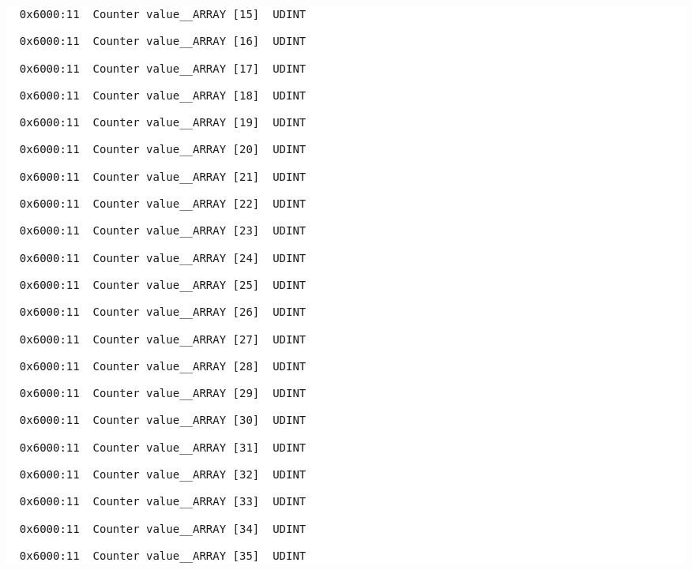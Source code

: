 </tr>
<tr>
<td><pre>  0x6000:11  Counter value__ARRAY [15]  UDINT</pre></td>
</tr>
<tr>
<td><pre>  0x6000:11  Counter value__ARRAY [16]  UDINT</pre></td>
</tr>
<tr>
<td><pre>  0x6000:11  Counter value__ARRAY [17]  UDINT</pre></td>
</tr>
<tr>
<td><pre>  0x6000:11  Counter value__ARRAY [18]  UDINT</pre></td>
</tr>
<tr>
<td><pre>  0x6000:11  Counter value__ARRAY [19]  UDINT</pre></td>
</tr>
<tr>
<td><pre>  0x6000:11  Counter value__ARRAY [20]  UDINT</pre></td>
</tr>
<tr>
<td><pre>  0x6000:11  Counter value__ARRAY [21]  UDINT</pre></td>
</tr>
<tr>
<td><pre>  0x6000:11  Counter value__ARRAY [22]  UDINT</pre></td>
</tr>
<tr>
<td><pre>  0x6000:11  Counter value__ARRAY [23]  UDINT</pre></td>
</tr>
<tr>
<td><pre>  0x6000:11  Counter value__ARRAY [24]  UDINT</pre></td>
</tr>
<tr>
<td><pre>  0x6000:11  Counter value__ARRAY [25]  UDINT</pre></td>
</tr>
<tr>
<td><pre>  0x6000:11  Counter value__ARRAY [26]  UDINT</pre></td>
</tr>
<tr>
<td><pre>  0x6000:11  Counter value__ARRAY [27]  UDINT</pre></td>
</tr>
<tr>
<td><pre>  0x6000:11  Counter value__ARRAY [28]  UDINT</pre></td>
</tr>
<tr>
<td><pre>  0x6000:11  Counter value__ARRAY [29]  UDINT</pre></td>
</tr>
<tr>
<td><pre>  0x6000:11  Counter value__ARRAY [30]  UDINT</pre></td>
</tr>
<tr>
<td><pre>  0x6000:11  Counter value__ARRAY [31]  UDINT</pre></td>
</tr>
<tr>
<td><pre>  0x6000:11  Counter value__ARRAY [32]  UDINT</pre></td>
</tr>
<tr>
<td><pre>  0x6000:11  Counter value__ARRAY [33]  UDINT</pre></td>
</tr>
<tr>
<td><pre>  0x6000:11  Counter value__ARRAY [34]  UDINT</pre></td>
</tr>
<tr>
<td><pre>  0x6000:11  Counter value__ARRAY [35]  UDINT</pre></td>
</tr>